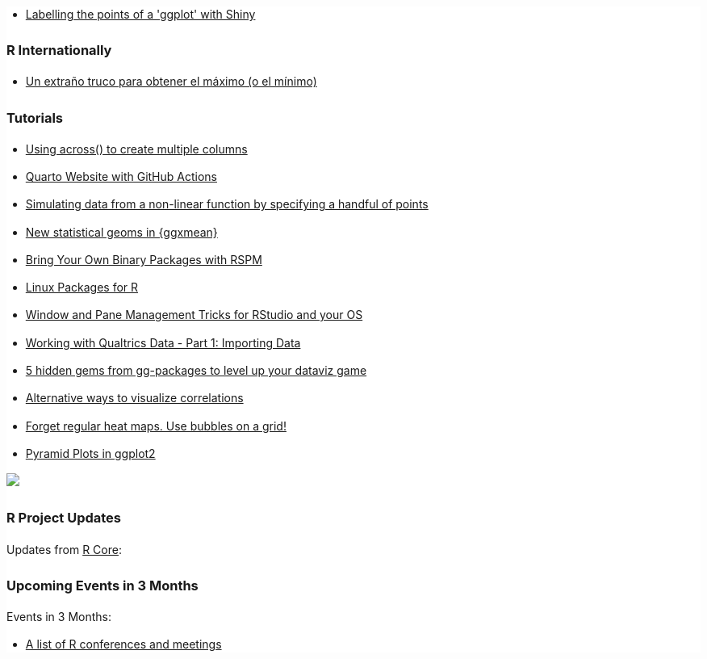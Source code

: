 + [Labelling the points of a 'ggplot' with Shiny](https://laustep.github.io/stlahblog/posts/ggplot2_labelling.html)

### R Internationally

+ [Un extraño truco para obtener el máximo (o el mínimo)](https://pacha.dev/blog/2022/08/09/un-extra%C3%B1o-truco-para-obtener-el-m%C3%A1ximo-o-el-m%C3%ADnimo/)

###  Tutorials

+ [Using across() to create multiple columns](https://www.njtierney.com/post/2022/08/08/fun-across/)

+ [Quarto Website with GitHub Actions](https://tarleb.com/posts/quarto-with-gh-pages/)

+ [Simulating data from a non-linear function by specifying a handful of points](https://www.rdatagen.net/post/2022-08-09-simulating-data-from-a-non-linear-function-by-specifying-some-points-on-the-curve/)

+ [New statistical geoms in {ggxmean}](https://www.rstudio.com/blog/new-statistical-geoms-in-ggxmean/)

+ [Bring Your Own Binary Packages with RSPM](https://www.rstudio.com/blog/publishing-your-own-binary-packages-with-rspm-2022-07/)

+ [Linux Packages for R](https://datawookie.dev/blog/2022/08/linux-packages-for-r/)

+ [Window and Pane Management Tricks for RStudio and your OS](https://datachimp.app/blog/window-managment-for-rstudio/)

+ [Working with Qualtrics Data - Part 1: Importing Data](https://ropensci.org/blog/2022/08/02/working-with-qualtrics-data-importing/)

+ [5 hidden gems from gg-packages to level up your dataviz game](https://albert-rapp.de/posts/ggplot2-tips/12_a_few_gg_packages/12_a_few_gg_packages.html)

+ [Alternative ways to visualize correlations](https://albert-rapp.de/posts/ggplot2-tips/13_alternative_corrplots/13_alternative_corrplots.html)

+ [Forget regular heat maps. Use bubbles on a grid!](https://albert-rapp.de/posts/ggplot2-tips/14_scaled_heatmaps/14_scaled_heatmaps.html)

+ [Pyramid Plots in ggplot2](https://www.njtierney.com/post/2022/08/09/ggplot-pyramid/)

![](https://raw.githubusercontent.com/rweekly/image/master/2022-08-15/pop_graph.png)



###  R Project Updates

Updates from [R Core](http://developer.r-project.org/blosxom.cgi/R-devel/NEWS):

###  Upcoming Events in 3 Months

Events in 3 Months:

+ [A list of R conferences and meetings](https://jumpingrivers.github.io/meetingsR/events.html)
